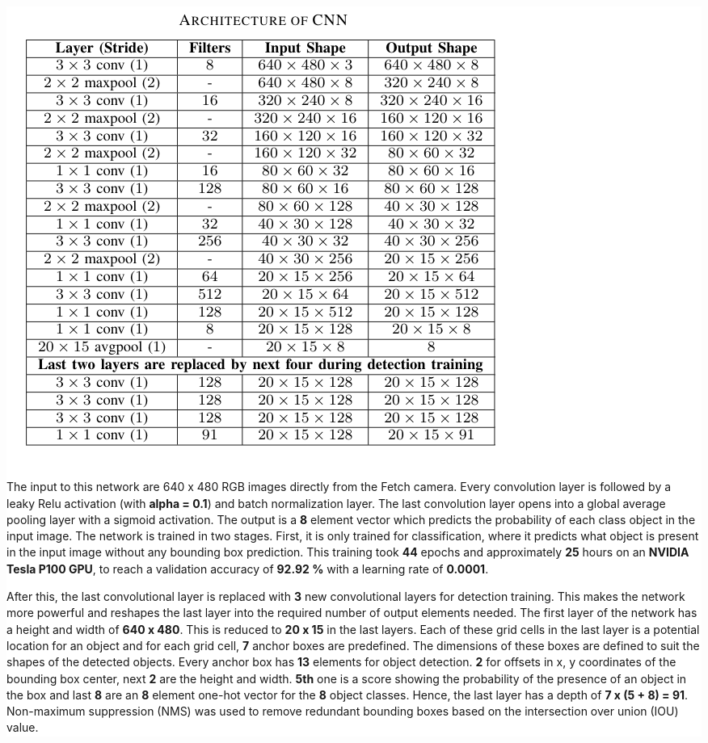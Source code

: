 ![cnn_architecture](images/cnn_architecture.png)

The input to this network are 640 x 480 RGB images directly from the Fetch camera. Every convolution layer is followed by a leaky Relu activation (with **alpha = 0.1**) and batch normalization layer. The last convolution layer opens into a global average pooling layer with a sigmoid activation. The output is a **8** element vector which predicts the probability of each class object in the input image. The network is trained in two stages. 
First, it is only trained for classification, where it predicts what object is present in the input image without any bounding box prediction. This training took **44** epochs and approximately **25** hours on an **NVIDIA Tesla P100 GPU**, to reach a validation accuracy of **92.92 %** with a learning rate of **0.0001**. 

After this, the last convolutional layer is replaced with **3** new convolutional layers for detection training. This makes the network more powerful and reshapes the last layer into the required number of output elements needed. 
The first layer of the network has a height and width of **640 x 480**. This is reduced to **20 x 15** in the last layers. Each of these grid cells in the last layer is a potential location for an object and for each grid cell, **7** anchor boxes are predefined. The dimensions of these boxes are defined to suit the shapes of the detected objects. Every anchor box has **13** elements for object detection. **2** for offsets in x, y coordinates of the bounding box center, next **2** are the height and width. **5th** one is a score showing the probability of the presence of an object in the box and last **8** are an **8** element one-hot vector for the **8** object classes. Hence, the last layer has a depth of **7 x (5 + 8) = 91**. Non-maximum suppression (NMS) was used to remove redundant bounding boxes based on the intersection over union (IOU) value.
